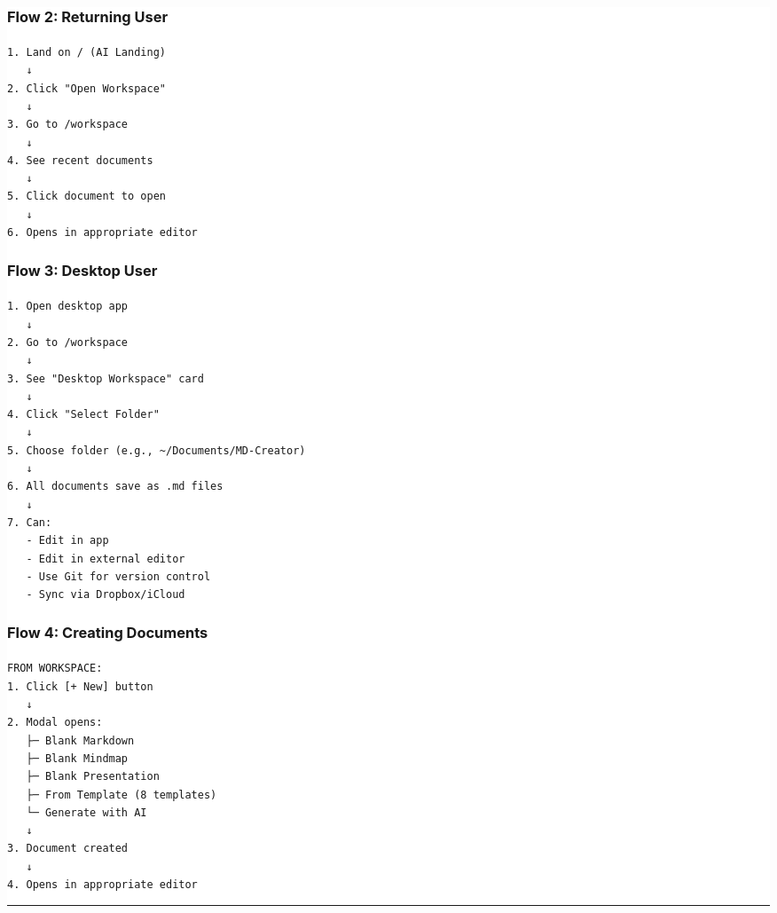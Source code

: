 ### **Flow 2: Returning User**

```
1. Land on / (AI Landing)
   ↓
2. Click "Open Workspace"
   ↓
3. Go to /workspace
   ↓
4. See recent documents
   ↓
5. Click document to open
   ↓
6. Opens in appropriate editor
```

### **Flow 3: Desktop User**

```
1. Open desktop app
   ↓
2. Go to /workspace
   ↓
3. See "Desktop Workspace" card
   ↓
4. Click "Select Folder"
   ↓
5. Choose folder (e.g., ~/Documents/MD-Creator)
   ↓
6. All documents save as .md files
   ↓
7. Can:
   - Edit in app
   - Edit in external editor
   - Use Git for version control
   - Sync via Dropbox/iCloud
```

### **Flow 4: Creating Documents**

```
FROM WORKSPACE:
1. Click [+ New] button
   ↓
2. Modal opens:
   ├─ Blank Markdown
   ├─ Blank Mindmap
   ├─ Blank Presentation
   ├─ From Template (8 templates)
   └─ Generate with AI
   ↓
3. Document created
   ↓
4. Opens in appropriate editor
```

---